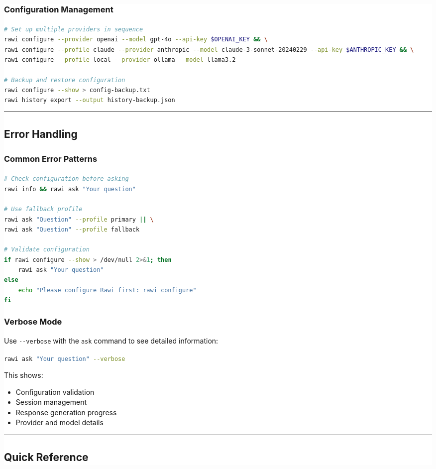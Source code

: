 ### Configuration Management

```bash
# Set up multiple providers in sequence
rawi configure --provider openai --model gpt-4o --api-key $OPENAI_KEY && \
rawi configure --profile claude --provider anthropic --model claude-3-sonnet-20240229 --api-key $ANTHROPIC_KEY && \
rawi configure --profile local --provider ollama --model llama3.2

# Backup and restore configuration
rawi configure --show > config-backup.txt
rawi history export --output history-backup.json
```

---

## Error Handling

### Common Error Patterns

```bash
# Check configuration before asking
rawi info && rawi ask "Your question"

# Use fallback profile
rawi ask "Question" --profile primary || \
rawi ask "Question" --profile fallback

# Validate configuration
if rawi configure --show > /dev/null 2>&1; then
    rawi ask "Your question"
else
    echo "Please configure Rawi first: rawi configure"
fi
```

### Verbose Mode

Use `--verbose` with the `ask` command to see detailed information:

```bash
rawi ask "Your question" --verbose
```

This shows:

- Configuration validation
- Session management
- Response generation progress
- Provider and model details

---

## Quick Reference

